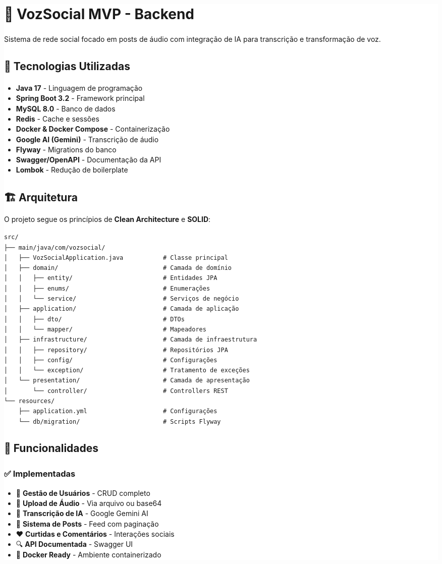 # 🎤 VozSocial MVP - Backend

Sistema de rede social focado em posts de áudio com integração de IA para transcrição e transformação de voz.

## 🚀 Tecnologias Utilizadas

- **Java 17** - Linguagem de programação
- **Spring Boot 3.2** - Framework principal
- **MySQL 8.0** - Banco de dados
- **Redis** - Cache e sessões
- **Docker & Docker Compose** - Containerização
- **Google AI (Gemini)** - Transcrição de áudio
- **Flyway** - Migrations do banco
- **Swagger/OpenAPI** - Documentação da API
- **Lombok** - Redução de boilerplate

## 🏗️ Arquitetura

O projeto segue os princípios de **Clean Architecture** e **SOLID**:

```
src/
├── main/java/com/vozsocial/
│   ├── VozSocialApplication.java           # Classe principal
│   ├── domain/                             # Camada de domínio
│   │   ├── entity/                         # Entidades JPA
│   │   ├── enums/                          # Enumerações
│   │   └── service/                        # Serviços de negócio
│   ├── application/                        # Camada de aplicação
│   │   ├── dto/                            # DTOs
│   │   └── mapper/                         # Mapeadores
│   ├── infrastructure/                     # Camada de infraestrutura
│   │   ├── repository/                     # Repositórios JPA
│   │   ├── config/                         # Configurações
│   │   └── exception/                      # Tratamento de exceções
│   └── presentation/                       # Camada de apresentação
│       └── controller/                     # Controllers REST
└── resources/
    ├── application.yml                     # Configurações
    └── db/migration/                       # Scripts Flyway
```

## 🎯 Funcionalidades

### ✅ Implementadas
- 👤 **Gestão de Usuários** - CRUD completo
- 🎵 **Upload de Áudio** - Via arquivo ou base64
- 🤖 **Transcrição de IA** - Google Gemini AI
- 📱 **Sistema de Posts** - Feed com paginação
- ❤️ **Curtidas e Comentários** - Interações sociais
- 🔍 **API Documentada** - Swagger UI
- 🐳 **Docker Ready** - Ambiente containerizado

